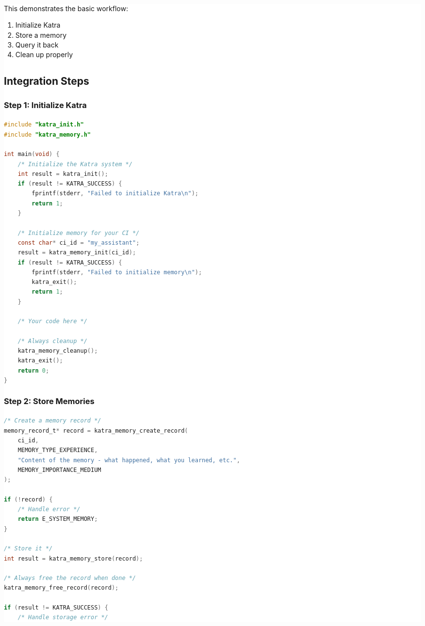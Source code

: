 This demonstrates the basic workflow:
1. Initialize Katra
2. Store a memory
3. Query it back
4. Clean up properly

## Integration Steps

### Step 1: Initialize Katra

```c
#include "katra_init.h"
#include "katra_memory.h"

int main(void) {
    /* Initialize the Katra system */
    int result = katra_init();
    if (result != KATRA_SUCCESS) {
        fprintf(stderr, "Failed to initialize Katra\n");
        return 1;
    }

    /* Initialize memory for your CI */
    const char* ci_id = "my_assistant";
    result = katra_memory_init(ci_id);
    if (result != KATRA_SUCCESS) {
        fprintf(stderr, "Failed to initialize memory\n");
        katra_exit();
        return 1;
    }

    /* Your code here */

    /* Always cleanup */
    katra_memory_cleanup();
    katra_exit();
    return 0;
}
```

### Step 2: Store Memories

```c
/* Create a memory record */
memory_record_t* record = katra_memory_create_record(
    ci_id,
    MEMORY_TYPE_EXPERIENCE,
    "Content of the memory - what happened, what you learned, etc.",
    MEMORY_IMPORTANCE_MEDIUM
);

if (!record) {
    /* Handle error */
    return E_SYSTEM_MEMORY;
}

/* Store it */
int result = katra_memory_store(record);

/* Always free the record when done */
katra_memory_free_record(record);

if (result != KATRA_SUCCESS) {
    /* Handle storage error */
```